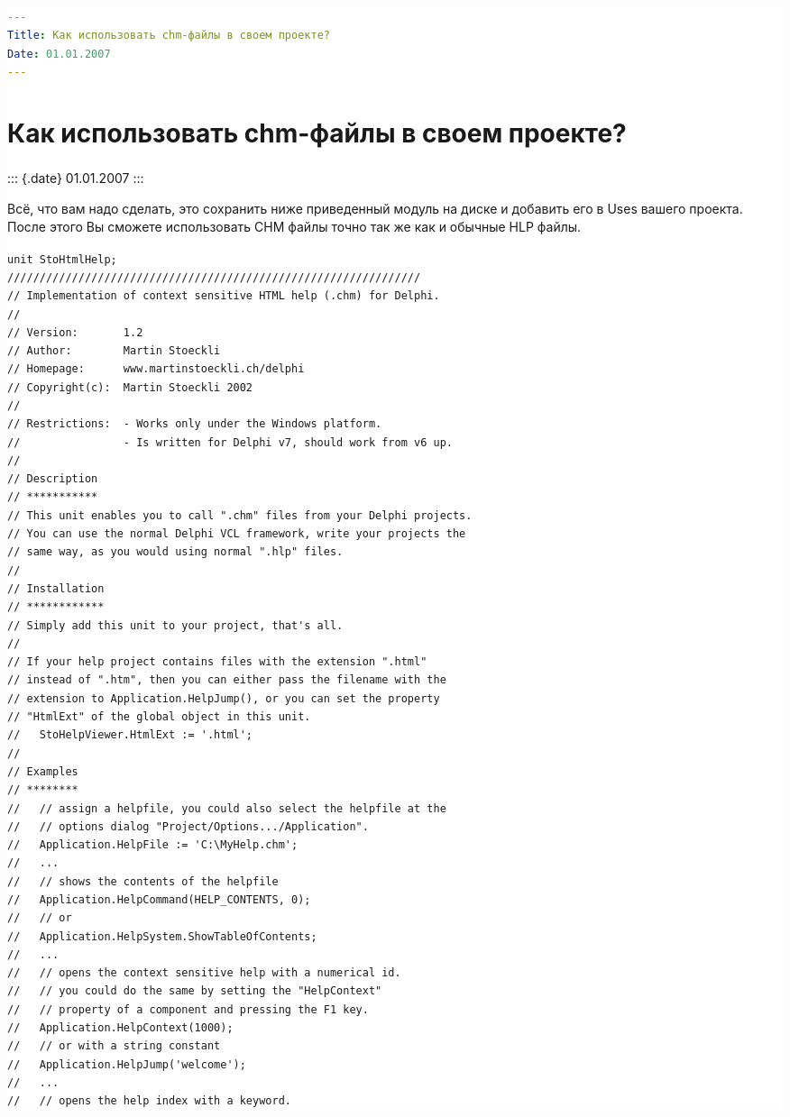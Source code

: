 ```yaml
---
Title: Как использовать chm-файлы в своем проекте?
Date: 01.01.2007
---
```



Как использовать chm-файлы в своем проекте?
===========================================

::: {.date}
01.01.2007
:::

Всё, что вам надо сделать, это сохранить ниже приведенный модуль на
диске и добавить его в Uses вашего проекта. После этого Вы сможете
использовать CHM файлы точно так же как и обычные HLP файлы.

    unit StoHtmlHelp;
    ////////////////////////////////////////////////////////////////
    // Implementation of context sensitive HTML help (.chm) for Delphi.
    //
    // Version:       1.2
    // Author:        Martin Stoeckli
    // Homepage:      www.martinstoeckli.ch/delphi
    // Copyright(c):  Martin Stoeckli 2002
    //
    // Restrictions:  - Works only under the Windows platform.
    //                - Is written for Delphi v7, should work from v6 up.
    //
    // Description
    // ***********
    // This unit enables you to call ".chm" files from your Delphi projects.
    // You can use the normal Delphi VCL framework, write your projects the
    // same way, as you would using normal ".hlp" files.
    //
    // Installation
    // ************
    // Simply add this unit to your project, that's all.
    //
    // If your help project contains files with the extension ".html"
    // instead of ".htm", then you can either pass the filename with the
    // extension to Application.HelpJump(), or you can set the property
    // "HtmlExt" of the global object in this unit.
    //   StoHelpViewer.HtmlExt := '.html';
    //
    // Examples
    // ********
    //   // assign a helpfile, you could also select the helpfile at the
    //   // options dialog "Project/Options.../Application".
    //   Application.HelpFile := 'C:\MyHelp.chm';
    //   ...
    //   // shows the contents of the helpfile
    //   Application.HelpCommand(HELP_CONTENTS, 0);
    //   // or
    //   Application.HelpSystem.ShowTableOfContents;
    //   ...
    //   // opens the context sensitive help with a numerical id.
    //   // you could do the same by setting the "HelpContext"
    //   // property of a component and pressing the F1 key.
    //   Application.HelpContext(1000);
    //   // or with a string constant
    //   Application.HelpJump('welcome');
    //   ...
    //   // opens the help index with a keyword.